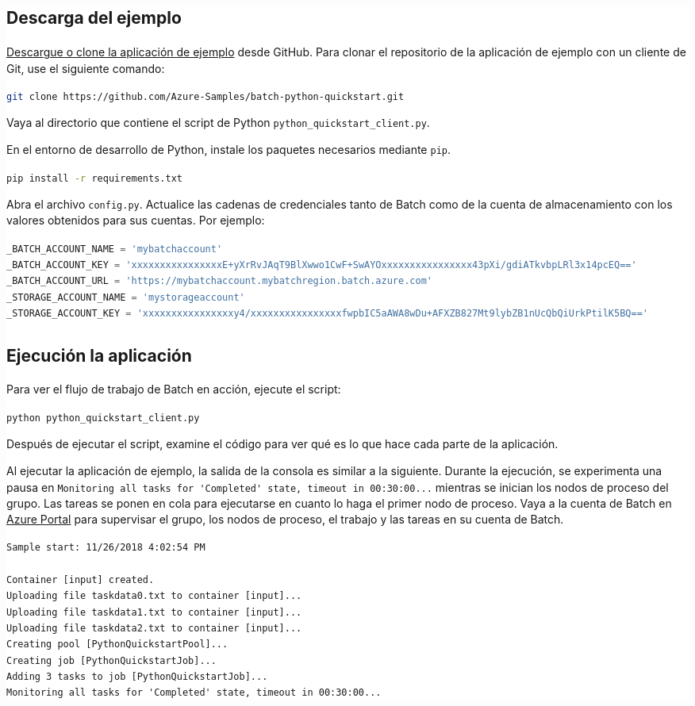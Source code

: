 ## <a name="download-the-sample"></a>Descarga del ejemplo

[Descargue o clone la aplicación de ejemplo](https://github.com/Azure-Samples/batch-python-quickstart) desde GitHub. Para clonar el repositorio de la aplicación de ejemplo con un cliente de Git, use el siguiente comando:

```bash
git clone https://github.com/Azure-Samples/batch-python-quickstart.git
```

Vaya al directorio que contiene el script de Python `python_quickstart_client.py`.

En el entorno de desarrollo de Python, instale los paquetes necesarios mediante `pip`.

```bash
pip install -r requirements.txt
```

Abra el archivo `config.py`. Actualice las cadenas de credenciales tanto de Batch como de la cuenta de almacenamiento con los valores obtenidos para sus cuentas. Por ejemplo:

```Python
_BATCH_ACCOUNT_NAME = 'mybatchaccount'
_BATCH_ACCOUNT_KEY = 'xxxxxxxxxxxxxxxxE+yXrRvJAqT9BlXwwo1CwF+SwAYOxxxxxxxxxxxxxxxx43pXi/gdiATkvbpLRl3x14pcEQ=='
_BATCH_ACCOUNT_URL = 'https://mybatchaccount.mybatchregion.batch.azure.com'
_STORAGE_ACCOUNT_NAME = 'mystorageaccount'
_STORAGE_ACCOUNT_KEY = 'xxxxxxxxxxxxxxxxy4/xxxxxxxxxxxxxxxxfwpbIC5aAWA8wDu+AFXZB827Mt9lybZB1nUcQbQiUrkPtilK5BQ=='
```

## <a name="run-the-app"></a>Ejecución la aplicación

Para ver el flujo de trabajo de Batch en acción, ejecute el script:

```bash
python python_quickstart_client.py
```

Después de ejecutar el script, examine el código para ver qué es lo que hace cada parte de la aplicación.

Al ejecutar la aplicación de ejemplo, la salida de la consola es similar a la siguiente. Durante la ejecución, se experimenta una pausa en `Monitoring all tasks for 'Completed' state, timeout in 00:30:00...` mientras se inician los nodos de proceso del grupo. Las tareas se ponen en cola para ejecutarse en cuanto lo haga el primer nodo de proceso. Vaya a la cuenta de Batch en [Azure Portal](https://portal.azure.com) para supervisar el grupo, los nodos de proceso, el trabajo y las tareas en su cuenta de Batch.

```output
Sample start: 11/26/2018 4:02:54 PM

Container [input] created.
Uploading file taskdata0.txt to container [input]...
Uploading file taskdata1.txt to container [input]...
Uploading file taskdata2.txt to container [input]...
Creating pool [PythonQuickstartPool]...
Creating job [PythonQuickstartJob]...
Adding 3 tasks to job [PythonQuickstartJob]...
Monitoring all tasks for 'Completed' state, timeout in 00:30:00...
```
